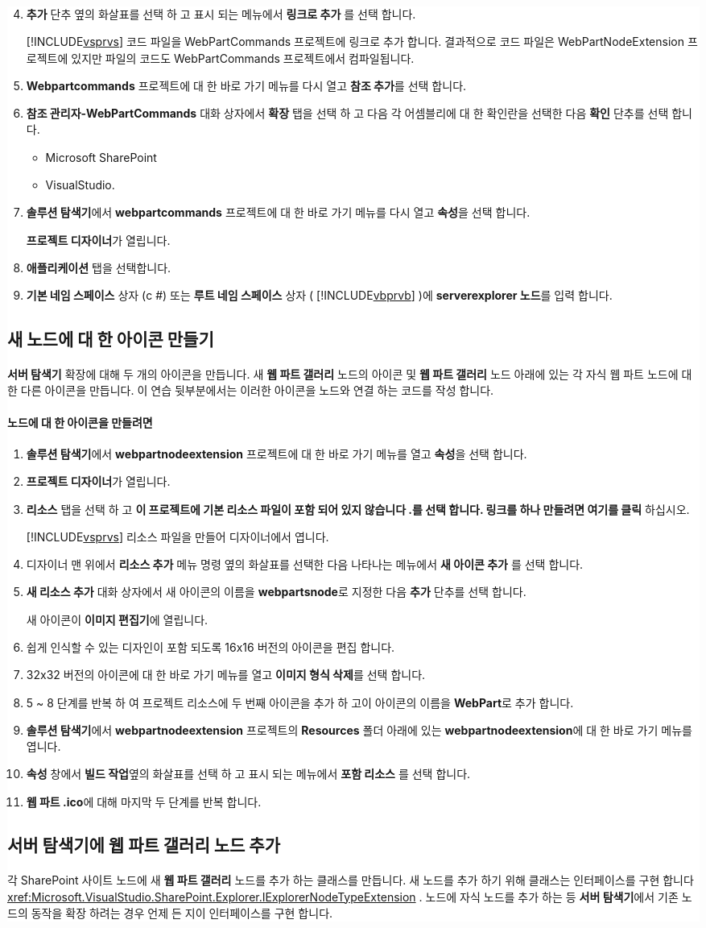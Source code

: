 4. **추가** 단추 옆의 화살표를 선택 하 고 표시 되는 메뉴에서 **링크로 추가** 를 선택 합니다.

     [!INCLUDE[vsprvs](../sharepoint/includes/vsprvs-md.md)] 코드 파일을 WebPartCommands 프로젝트에 링크로 추가 합니다. 결과적으로 코드 파일은 WebPartNodeExtension 프로젝트에 있지만 파일의 코드도 WebPartCommands 프로젝트에서 컴파일됩니다.

5. **Webpartcommands** 프로젝트에 대 한 바로 가기 메뉴를 다시 열고 **참조 추가**를 선택 합니다.

6. **참조 관리자-WebPartCommands** 대화 상자에서 **확장** 탭을 선택 하 고 다음 각 어셈블리에 대 한 확인란을 선택한 다음 **확인** 단추를 선택 합니다.

    - Microsoft SharePoint

    - VisualStudio.

7. **솔루션 탐색기**에서 **webpartcommands** 프로젝트에 대 한 바로 가기 메뉴를 다시 열고 **속성**을 선택 합니다.

     **프로젝트 디자이너**가 열립니다.

8. **애플리케이션** 탭을 선택합니다.

9. **기본 네임 스페이스** 상자 (c #) 또는 **루트 네임 스페이스** 상자 ( [!INCLUDE[vbprvb](../sharepoint/includes/vbprvb-md.md)] )에 **serverexplorer 노드**를 입력 합니다.

## <a name="create-icons-for-the-new-nodes"></a>새 노드에 대 한 아이콘 만들기
 **서버 탐색기** 확장에 대해 두 개의 아이콘을 만듭니다. 새 **웹 파트 갤러리** 노드의 아이콘 및 **웹 파트 갤러리** 노드 아래에 있는 각 자식 웹 파트 노드에 대 한 다른 아이콘을 만듭니다. 이 연습 뒷부분에서는 이러한 아이콘을 노드와 연결 하는 코드를 작성 합니다.

#### <a name="to-create-icons-for-the-nodes"></a>노드에 대 한 아이콘을 만들려면

1. **솔루션 탐색기**에서 **webpartnodeextension** 프로젝트에 대 한 바로 가기 메뉴를 열고 **속성**을 선택 합니다.

2. **프로젝트 디자이너**가 열립니다.

3. **리소스** 탭을 선택 하 고 **이 프로젝트에 기본 리소스 파일이 포함 되어 있지 않습니다 .를 선택 합니다. 링크를 하나 만들려면 여기를 클릭** 하십시오.

     [!INCLUDE[vsprvs](../sharepoint/includes/vsprvs-md.md)] 리소스 파일을 만들어 디자이너에서 엽니다.

4. 디자이너 맨 위에서 **리소스 추가** 메뉴 명령 옆의 화살표를 선택한 다음 나타나는 메뉴에서 **새 아이콘 추가** 를 선택 합니다.

5. **새 리소스 추가** 대화 상자에서 새 아이콘의 이름을 **webpartsnode**로 지정한 다음 **추가** 단추를 선택 합니다.

     새 아이콘이 **이미지 편집기**에 열립니다.

6. 쉽게 인식할 수 있는 디자인이 포함 되도록 16x16 버전의 아이콘을 편집 합니다.

7. 32x32 버전의 아이콘에 대 한 바로 가기 메뉴를 열고 **이미지 형식 삭제**를 선택 합니다.

8. 5 ~ 8 단계를 반복 하 여 프로젝트 리소스에 두 번째 아이콘을 추가 하 고이 아이콘의 이름을 **WebPart**로 추가 합니다.

9. **솔루션 탐색기**에서 **webpartnodeextension** 프로젝트의 **Resources** 폴더 아래에 있는 **webpartnodeextension**에 대 한 바로 가기 메뉴를 엽니다.

10. **속성** 창에서 **빌드 작업**옆의 화살표를 선택 하 고 표시 되는 메뉴에서 **포함 리소스** 를 선택 합니다.

11. **웹 파트 .ico**에 대해 마지막 두 단계를 반복 합니다.

## <a name="add-the-web-part-gallery-node-to-server-explorer"></a>서버 탐색기에 웹 파트 갤러리 노드 추가
 각 SharePoint 사이트 노드에 새 **웹 파트 갤러리** 노드를 추가 하는 클래스를 만듭니다. 새 노드를 추가 하기 위해 클래스는 인터페이스를 구현 합니다 <xref:Microsoft.VisualStudio.SharePoint.Explorer.IExplorerNodeTypeExtension> . 노드에 자식 노드를 추가 하는 등 **서버 탐색기**에서 기존 노드의 동작을 확장 하려는 경우 언제 든 지이 인터페이스를 구현 합니다.
